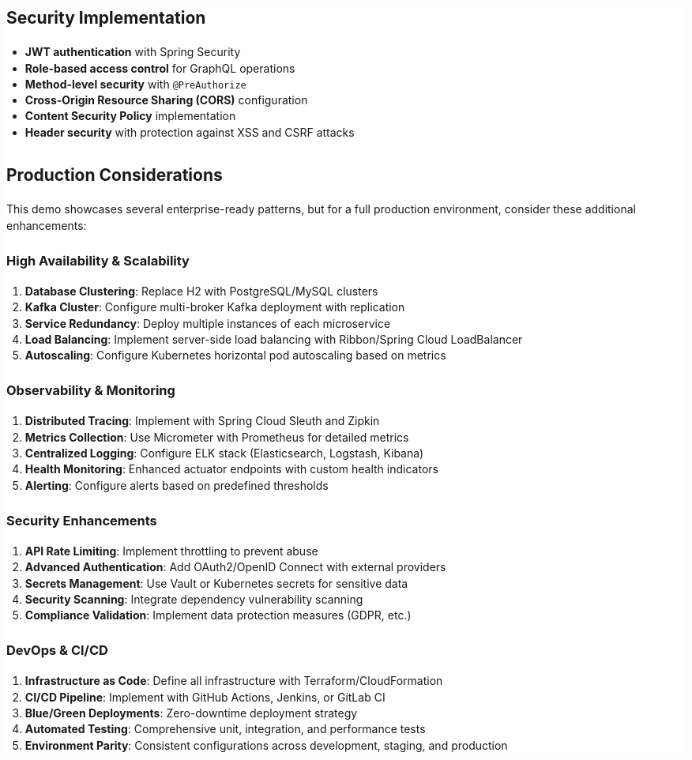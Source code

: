 ## Security Implementation

- **JWT authentication** with Spring Security
- **Role-based access control** for GraphQL operations
- **Method-level security** with `@PreAuthorize`
- **Cross-Origin Resource Sharing (CORS)** configuration
- **Content Security Policy** implementation
- **Header security** with protection against XSS and CSRF attacks

## Production Considerations

This demo showcases several enterprise-ready patterns, but for a full production environment, consider these additional enhancements:

### High Availability & Scalability
1. **Database Clustering**: Replace H2 with PostgreSQL/MySQL clusters
2. **Kafka Cluster**: Configure multi-broker Kafka deployment with replication
3. **Service Redundancy**: Deploy multiple instances of each microservice
4. **Load Balancing**: Implement server-side load balancing with Ribbon/Spring Cloud LoadBalancer
5. **Autoscaling**: Configure Kubernetes horizontal pod autoscaling based on metrics

### Observability & Monitoring
1. **Distributed Tracing**: Implement with Spring Cloud Sleuth and Zipkin
2. **Metrics Collection**: Use Micrometer with Prometheus for detailed metrics
3. **Centralized Logging**: Configure ELK stack (Elasticsearch, Logstash, Kibana)
4. **Health Monitoring**: Enhanced actuator endpoints with custom health indicators
5. **Alerting**: Configure alerts based on predefined thresholds

### Security Enhancements
1. **API Rate Limiting**: Implement throttling to prevent abuse
2. **Advanced Authentication**: Add OAuth2/OpenID Connect with external providers
3. **Secrets Management**: Use Vault or Kubernetes secrets for sensitive data
4. **Security Scanning**: Integrate dependency vulnerability scanning
5. **Compliance Validation**: Implement data protection measures (GDPR, etc.)

### DevOps & CI/CD
1. **Infrastructure as Code**: Define all infrastructure with Terraform/CloudFormation
2. **CI/CD Pipeline**: Implement with GitHub Actions, Jenkins, or GitLab CI
3. **Blue/Green Deployments**: Zero-downtime deployment strategy
4. **Automated Testing**: Comprehensive unit, integration, and performance tests
5. **Environment Parity**: Consistent configurations across development, staging, and production
